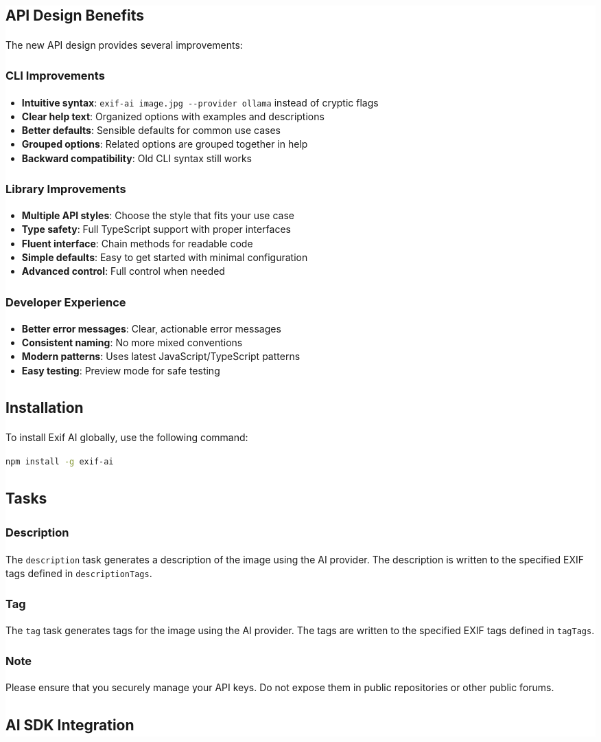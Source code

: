 ## API Design Benefits

The new API design provides several improvements:

### CLI Improvements
- **Intuitive syntax**: `exif-ai image.jpg --provider ollama` instead of cryptic flags
- **Clear help text**: Organized options with examples and descriptions
- **Better defaults**: Sensible defaults for common use cases
- **Grouped options**: Related options are grouped together in help
- **Backward compatibility**: Old CLI syntax still works

### Library Improvements
- **Multiple API styles**: Choose the style that fits your use case
- **Type safety**: Full TypeScript support with proper interfaces
- **Fluent interface**: Chain methods for readable code
- **Simple defaults**: Easy to get started with minimal configuration
- **Advanced control**: Full control when needed

### Developer Experience
- **Better error messages**: Clear, actionable error messages
- **Consistent naming**: No more mixed conventions
- **Modern patterns**: Uses latest JavaScript/TypeScript patterns
- **Easy testing**: Preview mode for safe testing

## Installation

To install Exif AI globally, use the following command:

```bash
npm install -g exif-ai
```

## Tasks

### Description

The `description` task generates a description of the image using the AI provider. The description is written to the specified EXIF tags defined in `descriptionTags`.

### Tag

The `tag` task generates tags for the image using the AI provider. The tags are written to the specified EXIF tags defined in `tagTags`.

### Note

Please ensure that you securely manage your API keys. Do not expose them in public repositories or other public forums.

## AI SDK Integration
